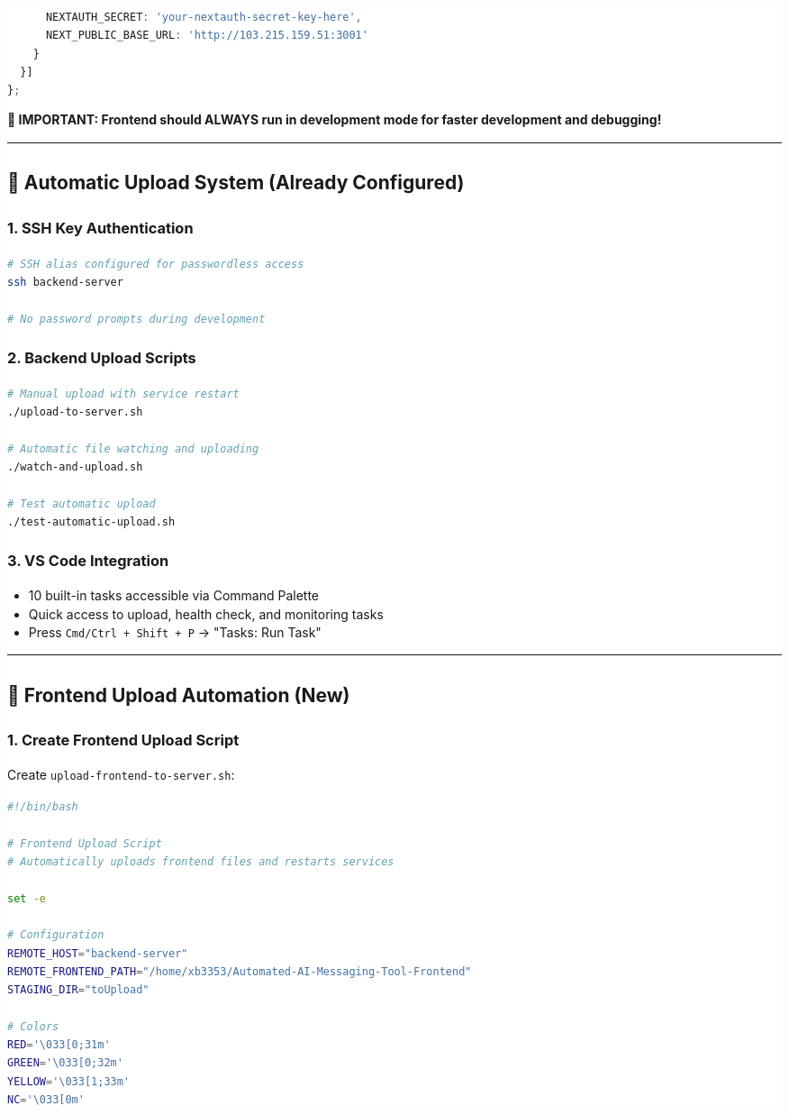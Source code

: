 ```javascript
      NEXTAUTH_SECRET: 'your-nextauth-secret-key-here',
      NEXT_PUBLIC_BASE_URL: 'http://103.215.159.51:3001'
    }
  }]
};
```

**🚨 IMPORTANT: Frontend should ALWAYS run in development mode for faster development and debugging!**

---

## 🔄 **Automatic Upload System (Already Configured)**

### **1. SSH Key Authentication**
```bash
# SSH alias configured for passwordless access
ssh backend-server

# No password prompts during development
```

### **2. Backend Upload Scripts**
```bash
# Manual upload with service restart
./upload-to-server.sh

# Automatic file watching and uploading
./watch-and-upload.sh

# Test automatic upload
./test-automatic-upload.sh
```

### **3. VS Code Integration**
- 10 built-in tasks accessible via Command Palette
- Quick access to upload, health check, and monitoring tasks
- Press `Cmd/Ctrl + Shift + P` → "Tasks: Run Task"

---

## 🚀 **Frontend Upload Automation (New)**

### **1. Create Frontend Upload Script**
Create `upload-frontend-to-server.sh`:
```bash
#!/bin/bash

# Frontend Upload Script
# Automatically uploads frontend files and restarts services

set -e

# Configuration
REMOTE_HOST="backend-server"
REMOTE_FRONTEND_PATH="/home/xb3353/Automated-AI-Messaging-Tool-Frontend"
STAGING_DIR="toUpload"

# Colors
RED='\033[0;31m'
GREEN='\033[0;32m'
YELLOW='\033[1;33m'
NC='\033[0m'
```